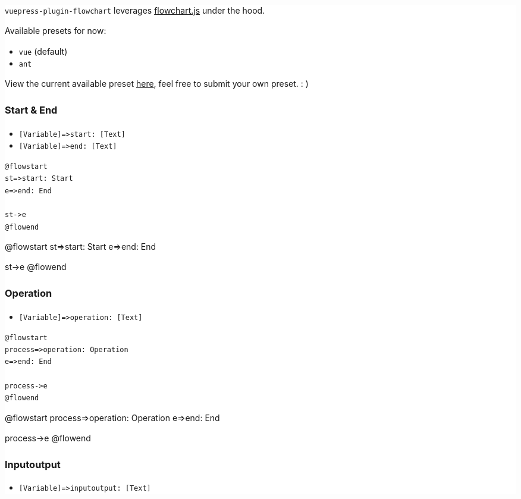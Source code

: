 `vuepress-plugin-flowchart` leverages [flowchart.js](https://github.com/adrai/flowchart.js) under the hood.

Available presets for now:

- `vue` (default)
- `ant`

View the current available preset [here](https://github.com/ulivz/vuepress-plugin-flowchart/tree/master/lib/presets), feel free to submit your own preset. : )

### Start & End

- `[Variable]=>start: [Text]`
- `[Variable]=>end: [Text]`

```markdown
@flowstart
st=>start: Start
e=>end: End

st->e
@flowend
```

@flowstart
st=>start: Start
e=>end: End

st->e
@flowend

### Operation

- `[Variable]=>operation: [Text]`

```markdown
@flowstart
process=>operation: Operation
e=>end: End

process->e
@flowend
```

@flowstart
process=>operation: Operation
e=>end: End

process->e
@flowend


### Inputoutput

- `[Variable]=>inputoutput: [Text]`
